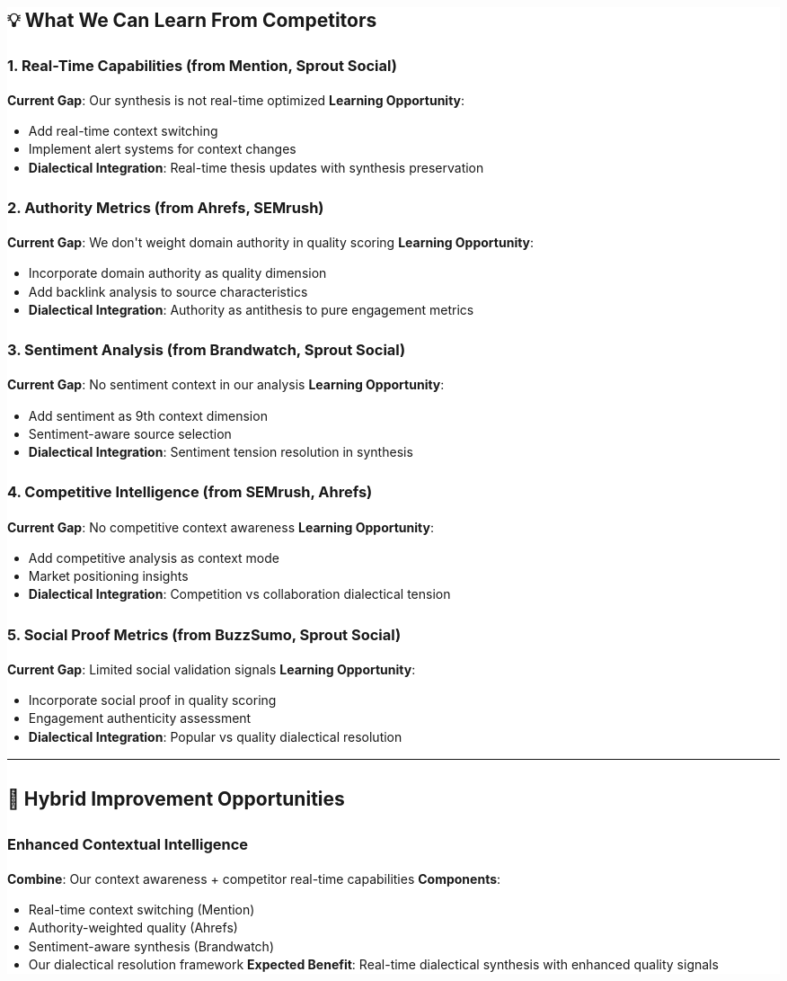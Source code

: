 
## 💡 What We Can Learn From Competitors

### 1. Real-Time Capabilities (from Mention, Sprout Social)
**Current Gap**: Our synthesis is not real-time optimized
**Learning Opportunity**: 
- Add real-time context switching
- Implement alert systems for context changes
- **Dialectical Integration**: Real-time thesis updates with synthesis preservation

### 2. Authority Metrics (from Ahrefs, SEMrush)
**Current Gap**: We don't weight domain authority in quality scoring
**Learning Opportunity**:
- Incorporate domain authority as quality dimension
- Add backlink analysis to source characteristics
- **Dialectical Integration**: Authority as antithesis to pure engagement metrics

### 3. Sentiment Analysis (from Brandwatch, Sprout Social)
**Current Gap**: No sentiment context in our analysis
**Learning Opportunity**:
- Add sentiment as 9th context dimension
- Sentiment-aware source selection
- **Dialectical Integration**: Sentiment tension resolution in synthesis

### 4. Competitive Intelligence (from SEMrush, Ahrefs)
**Current Gap**: No competitive context awareness
**Learning Opportunity**:
- Add competitive analysis as context mode
- Market positioning insights
- **Dialectical Integration**: Competition vs collaboration dialectical tension

### 5. Social Proof Metrics (from BuzzSumo, Sprout Social)
**Current Gap**: Limited social validation signals
**Learning Opportunity**:
- Incorporate social proof in quality scoring
- Engagement authenticity assessment
- **Dialectical Integration**: Popular vs quality dialectical resolution

---

## 🚀 Hybrid Improvement Opportunities

### Enhanced Contextual Intelligence
**Combine**: Our context awareness + competitor real-time capabilities
**Components**:
- Real-time context switching (Mention)
- Authority-weighted quality (Ahrefs)  
- Sentiment-aware synthesis (Brandwatch)
- Our dialectical resolution framework
**Expected Benefit**: Real-time dialectical synthesis with enhanced quality signals
